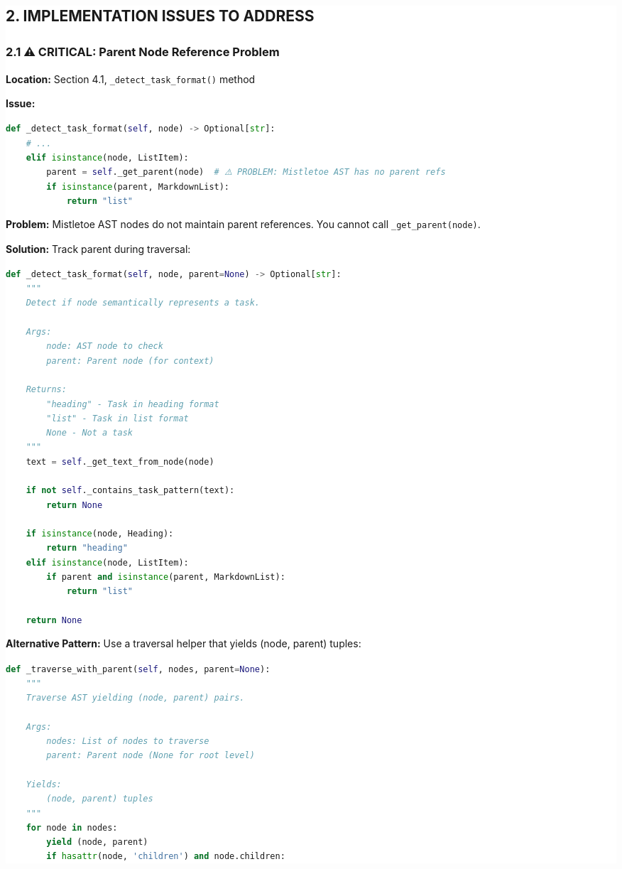 
## 2. IMPLEMENTATION ISSUES TO ADDRESS

### 2.1 ⚠️ CRITICAL: Parent Node Reference Problem

**Location:** Section 4.1, `_detect_task_format()` method

**Issue:**
```python
def _detect_task_format(self, node) -> Optional[str]:
    # ...
    elif isinstance(node, ListItem):
        parent = self._get_parent(node)  # ⚠️ PROBLEM: Mistletoe AST has no parent refs
        if isinstance(parent, MarkdownList):
            return "list"
```

**Problem:** Mistletoe AST nodes do not maintain parent references. You cannot call `_get_parent(node)`.

**Solution:** Track parent during traversal:

```python
def _detect_task_format(self, node, parent=None) -> Optional[str]:
    """
    Detect if node semantically represents a task.
    
    Args:
        node: AST node to check
        parent: Parent node (for context)
    
    Returns:
        "heading" - Task in heading format
        "list" - Task in list format
        None - Not a task
    """
    text = self._get_text_from_node(node)
    
    if not self._contains_task_pattern(text):
        return None
    
    if isinstance(node, Heading):
        return "heading"
    elif isinstance(node, ListItem):
        if parent and isinstance(parent, MarkdownList):
            return "list"
    
    return None
```

**Alternative Pattern:** Use a traversal helper that yields (node, parent) tuples:

```python
def _traverse_with_parent(self, nodes, parent=None):
    """
    Traverse AST yielding (node, parent) pairs.
    
    Args:
        nodes: List of nodes to traverse
        parent: Parent node (None for root level)
        
    Yields:
        (node, parent) tuples
    """
    for node in nodes:
        yield (node, parent)
        if hasattr(node, 'children') and node.children:
```